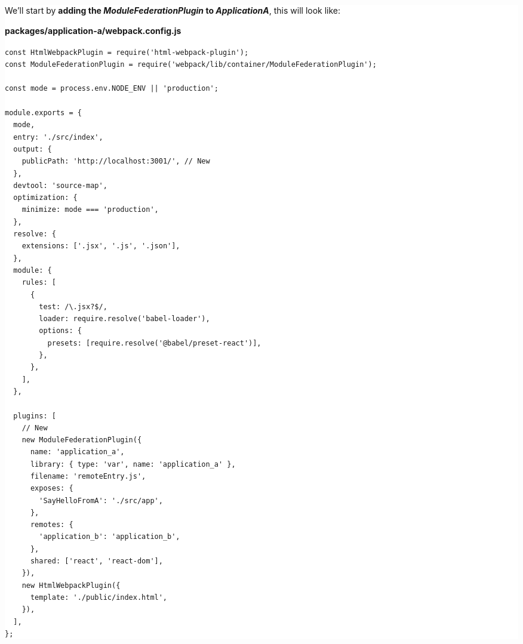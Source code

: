 We’ll start by **adding the *ModuleFederationPlugin* to *ApplicationA***, this will look like:

**packages/application-a/webpack.config.js**

```
const HtmlWebpackPlugin = require('html-webpack-plugin');
const ModuleFederationPlugin = require('webpack/lib/container/ModuleFederationPlugin');

const mode = process.env.NODE_ENV || 'production';

module.exports = {
  mode,
  entry: './src/index',
  output: {
    publicPath: 'http://localhost:3001/', // New
  },
  devtool: 'source-map',
  optimization: {
    minimize: mode === 'production',
  },
  resolve: {
    extensions: ['.jsx', '.js', '.json'],
  },
  module: {
    rules: [
      {
        test: /\.jsx?$/,
        loader: require.resolve('babel-loader'),
        options: {
          presets: [require.resolve('@babel/preset-react')],
        },
      },
    ],
  },

  plugins: [
    // New
    new ModuleFederationPlugin({
      name: 'application_a',
      library: { type: 'var', name: 'application_a' },
      filename: 'remoteEntry.js',
      exposes: {
        'SayHelloFromA': './src/app',
      },
      remotes: {
        'application_b': 'application_b',
      },
      shared: ['react', 'react-dom'],
    }),
    new HtmlWebpackPlugin({
      template: './public/index.html',
    }),
  ],
};
```
